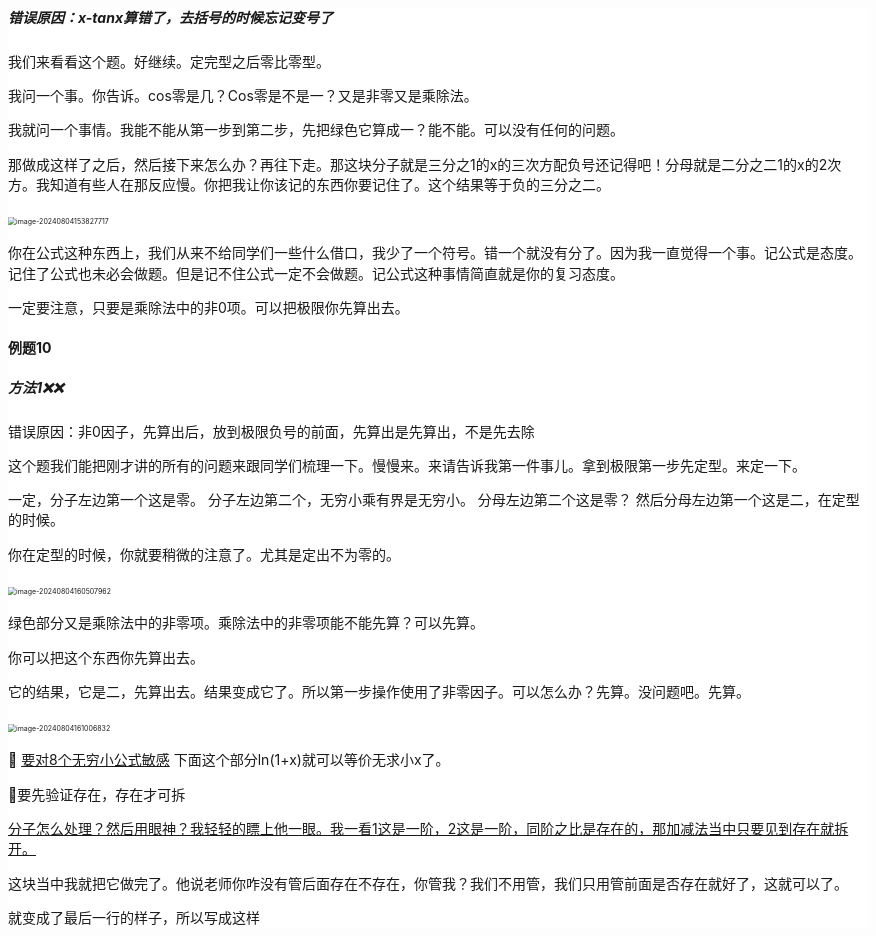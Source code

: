 ##### 错误原因：x-tanx算错了，去括号的时候忘记变号了


我们来看看这个题。好继续。定完型之后零比零型。

我问一个事。你告诉。cos零是几？Cos零是不是一？又是非零又是乘除法。

我就问一个事情。我能不能从第一步到第二步，先把绿色它算成一？能不能。可以没有任何的问题。

那做成这样了之后，然后接下来怎么办？再往下走。那这块分子就是三分之1的x的三次方配负号还记得吧！分母就是二分之二1的x的2次方。我知道有些人在那反应慢。你把我让你该记的东西你要记住了。这个结果等于负的三分之二。

<img src="/Users/yuebinghui/Documents/program/github/note/images/image-20240804153827717.png" alt="image-20240804153827717" style="zoom:50%;" />


你在公式这种东西上，我们从来不给同学们一些什么借口，我少了一个符号。错一个就没有分了。因为我一直觉得一个事。记公式是态度。记住了公式也未必会做题。但是记不住公式一定不会做题。记公式这种事情简直就是你的复习态度。


一定要注意，只要是乘除法中的非0项。可以把极限你先算出去。

#### 例题10

##### 方法1❌❌

错误原因：非0因子，先算出后，放到极限负号的前面，先算出是先算出，不是先去除


这个题我们能把刚才讲的所有的问题来跟同学们梳理一下。慢慢来。来请告诉我第一件事儿。拿到极限第一步先定型。来定一下。

一定，分子左边第一个这是零。
分子左边第二个，无穷小乘有界是无穷小。
分母左边第二个这是零？
然后分母左边第一个这是二，在定型的时候。

你在定型的时候，你就要稍微的注意了。尤其是定出不为零的。



<img src="/Users/yuebinghui/Documents/program/github/note/images/image-20240804160507962.png" alt="image-20240804160507962" style="zoom:50%;" />


绿色部分又是乘除法中的非零项。乘除法中的非零项能不能先算？可以先算。

你可以把这个东西你先算出去。

它的结果，它是二，先算出去。结果变成它了。所以第一步操作使用了非零因子。可以怎么办？先算。没问题吧。先算。

<img src="/Users/yuebinghui/Documents/program/github/note/images/image-20240804161006832.png" alt="image-20240804161006832" style="zoom:50%;" />

🌟
<u>要对8个无穷小公式敏感</u>
下面这个部分ln(1+x)就可以等价无求小x了。

🌟要先验证存在，存在才可拆

<u>分子怎么处理？然后用眼神？我轻轻的瞟上他一眼。我一看1这是一阶，2这是一阶，同阶之比是存在的，那加减法当中只要见到存在就拆开。</u>

这块当中我就把它做完了。他说老师你咋没有管后面存在不存在，你管我？我们不用管，我们只用管前面是否存在就好了，这就可以了。

就变成了最后一行的样子，所以写成这样
